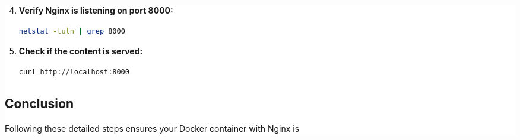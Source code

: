 4. **Verify Nginx is listening on port 8000:**

   ```sh
   netstat -tuln | grep 8000
   ```

5. **Check if the content is served:**

   ```sh
   curl http://localhost:8000
   ```

## Conclusion

Following these detailed steps ensures your Docker container with Nginx is
